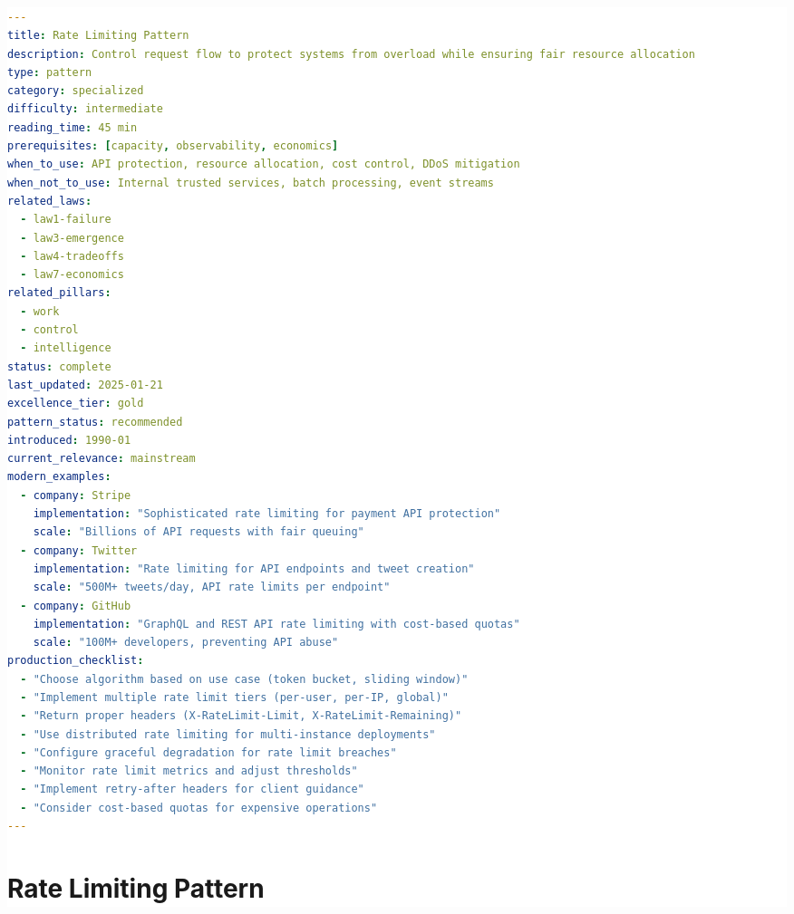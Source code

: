 ```yaml
---
title: Rate Limiting Pattern
description: Control request flow to protect systems from overload while ensuring fair resource allocation
type: pattern
category: specialized
difficulty: intermediate
reading_time: 45 min
prerequisites: [capacity, observability, economics]
when_to_use: API protection, resource allocation, cost control, DDoS mitigation
when_not_to_use: Internal trusted services, batch processing, event streams
related_laws:
  - law1-failure
  - law3-emergence
  - law4-tradeoffs
  - law7-economics
related_pillars:
  - work
  - control
  - intelligence
status: complete
last_updated: 2025-01-21
excellence_tier: gold
pattern_status: recommended
introduced: 1990-01
current_relevance: mainstream
modern_examples:
  - company: Stripe
    implementation: "Sophisticated rate limiting for payment API protection"
    scale: "Billions of API requests with fair queuing"
  - company: Twitter
    implementation: "Rate limiting for API endpoints and tweet creation"
    scale: "500M+ tweets/day, API rate limits per endpoint"
  - company: GitHub
    implementation: "GraphQL and REST API rate limiting with cost-based quotas"
    scale: "100M+ developers, preventing API abuse"
production_checklist:
  - "Choose algorithm based on use case (token bucket, sliding window)"
  - "Implement multiple rate limit tiers (per-user, per-IP, global)"
  - "Return proper headers (X-RateLimit-Limit, X-RateLimit-Remaining)"
  - "Use distributed rate limiting for multi-instance deployments"
  - "Configure graceful degradation for rate limit breaches"
  - "Monitor rate limit metrics and adjust thresholds"
  - "Implement retry-after headers for client guidance"
  - "Consider cost-based quotas for expensive operations"
---
```


# Rate Limiting Pattern
